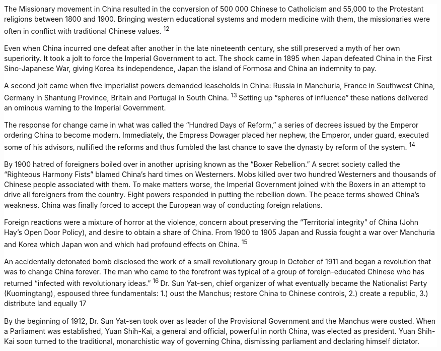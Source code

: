   The Missionary movement in China resulted in the conversion of 500 000 Chinese to Catholicism and 55,000 to the Protestant religions between 1800 and 1900. Bringing western educational systems and modern medicine with them, the missionaries were often in conflict with traditional Chinese values.
  <sup>
   12
  </sup>
 </p>
 <p>
  Even when China incurred one defeat after another in the late nineteenth century, she still preserved a myth of her own superiority. It took a jolt to force the Imperial Government to act. The shock came in 1895 when Japan defeated China in the First Sino-Japanese War, giving Korea its independence, Japan the island of Formosa and China an indemnity to pay.
 </p>
 <p>
  A second jolt came when five imperialist powers demanded leaseholds in China: Russia in Manchuria, France in Southwest China, Germany in Shantung Province, Britain and Portugal in South China.
  <sup>
   13
  </sup>
  Setting up “spheres of influence” these nations delivered an ominous warning to the Imperial Government.
 </p>
 <p>
  The response for change came in what was called the “Hundred Days of Reform,” a series of decrees issued by the Emperor ordering China to become modern. Immediately, the Empress Dowager placed her nephew, the Emperor, under guard, executed some of his advisors, nullified the reforms and thus fumbled the last chance to save the dynasty by reform of the system.
  <sup>
   14
  </sup>
 </p>
 <p>
  By 1900 hatred of foreigners boiled over in another uprising known as the “Boxer Rebellion.” A secret society called the “Righteous Harmony Fists” blamed China’s hard times on Westerners. Mobs killed over two hundred Westerners and thousands of Chinese people associated with them. To make matters worse, the Imperial Government joined with the Boxers in an attempt to drive all foreigners from the country. Eight powers responded in putting the rebellion down. The peace terms showed China’s weakness. China was finally forced to accept the European way of conducting foreign relations.
 </p>
 <p>
  Foreign reactions were a mixture of horror at the violence, concern about preserving the “Territorial integrity” of China (John Hay’s Open Door Policy), and desire to obtain a share of China. From 1900 to 1905 Japan and Russia fought a war over Manchuria and Korea which Japan won and which had profound effects on China.
  <sup>
   15
  </sup>
 </p>
 <p>
  An accidentally detonated bomb disclosed the work of a small revolutionary group in October of 1911 and began a revolution that was to change China forever. The man who came to the forefront was typical of a group of foreign-educated Chinese who has returned “infected with revolutionary ideas.”
  <sup>
   16
  </sup>
  Dr. Sun Yat-sen, chief organizer of what eventually became the Nationalist Party (Kuomingtang), espoused three fundamentals: 1.) oust the Manchus; restore China to Chinese controls, 2.) create a republic, 3.) distribute land equally 17
 </p>
 <p>
  By the beginning of 1912, Dr. Sun Yat-sen took over as leader of the Provisional Government and the Manchus were ousted. When a Parliament was established, Yuan Shih-Kai, a general and official, powerful in north China, was elected as president. Yuan Shih-Kai soon turned to the traditional, monarchistic way of governing China, dismissing parliament and declaring himself dictator.